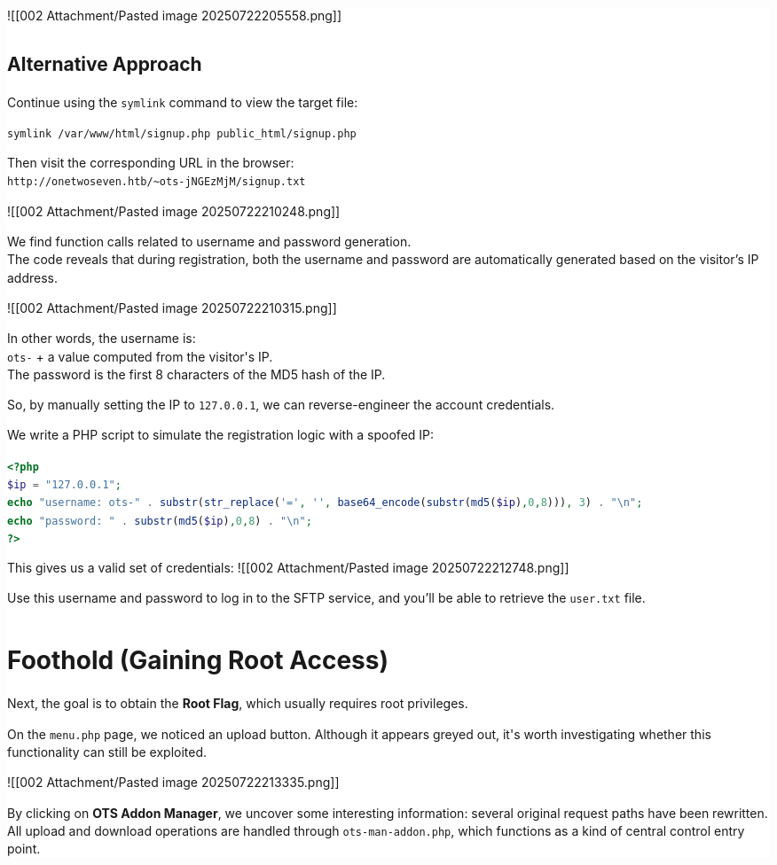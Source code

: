 ![[002 Attachment/Pasted image 20250722205558.png]]


## Alternative Approach

Continue using the `symlink` command to view the target file:
```
symlink /var/www/html/signup.php public_html/signup.php
```

Then visit the corresponding URL in the browser:  
`http://onetwoseven.htb/~ots-jNGEzMjM/signup.txt`  

![[002 Attachment/Pasted image 20250722210248.png]]

We find function calls related to username and password generation.  
The code reveals that during registration, both the username and password are automatically generated based on the visitor’s IP address.

![[002 Attachment/Pasted image 20250722210315.png]]

In other words, the username is:  
`ots-` + a value computed from the visitor's IP.  
The password is the first 8 characters of the MD5 hash of the IP.

So, by manually setting the IP to `127.0.0.1`, we can reverse-engineer the account credentials.

We write a PHP script to simulate the registration logic with a spoofed IP:
```php
<?php
$ip = "127.0.0.1";
echo "username: ots-" . substr(str_replace('=', '', base64_encode(substr(md5($ip),0,8))), 3) . "\n";
echo "password: " . substr(md5($ip),0,8) . "\n";
?>
```

This gives us a valid set of credentials:
![[002 Attachment/Pasted image 20250722212748.png]]

Use this username and password to log in to the SFTP service, and you’ll be able to retrieve the `user.txt` file.


# Foothold (Gaining Root Access)

Next, the goal is to obtain the **Root Flag**, which usually requires root privileges.

On the `menu.php` page, we noticed an upload button. Although it appears greyed out, it's worth investigating whether this functionality can still be exploited.

![[002 Attachment/Pasted image 20250722213335.png]]

By clicking on **OTS Addon Manager**, we uncover some interesting information: several original request paths have been rewritten. All upload and download operations are handled through `ots-man-addon.php`, which functions as a kind of central control entry point.
